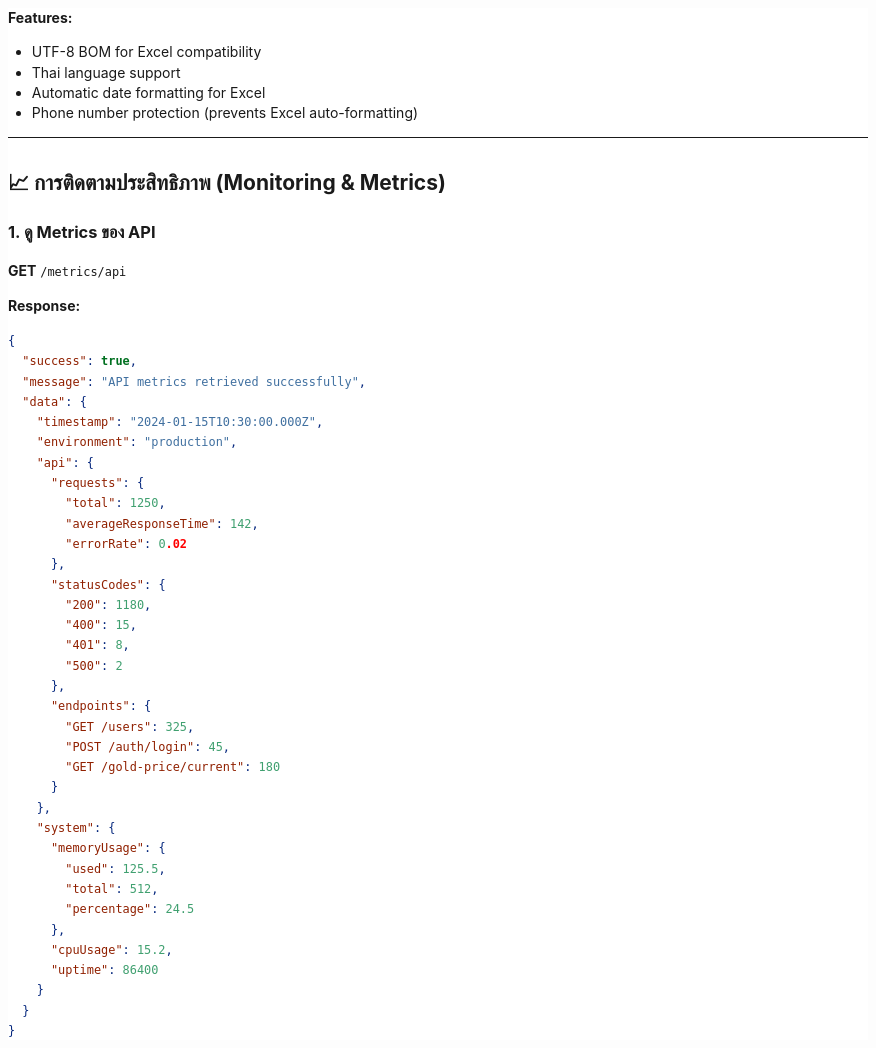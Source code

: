 **Features:**

- UTF-8 BOM for Excel compatibility
- Thai language support
- Automatic date formatting for Excel
- Phone number protection (prevents Excel auto-formatting)

---

## 📈 การติดตามประสิทธิภาพ (Monitoring & Metrics)

### 1. ดู Metrics ของ API

**GET** `/metrics/api`

**Response:**

```json
{
  "success": true,
  "message": "API metrics retrieved successfully",
  "data": {
    "timestamp": "2024-01-15T10:30:00.000Z",
    "environment": "production",
    "api": {
      "requests": {
        "total": 1250,
        "averageResponseTime": 142,
        "errorRate": 0.02
      },
      "statusCodes": {
        "200": 1180,
        "400": 15,
        "401": 8,
        "500": 2
      },
      "endpoints": {
        "GET /users": 325,
        "POST /auth/login": 45,
        "GET /gold-price/current": 180
      }
    },
    "system": {
      "memoryUsage": {
        "used": 125.5,
        "total": 512,
        "percentage": 24.5
      },
      "cpuUsage": 15.2,
      "uptime": 86400
    }
  }
}
```
